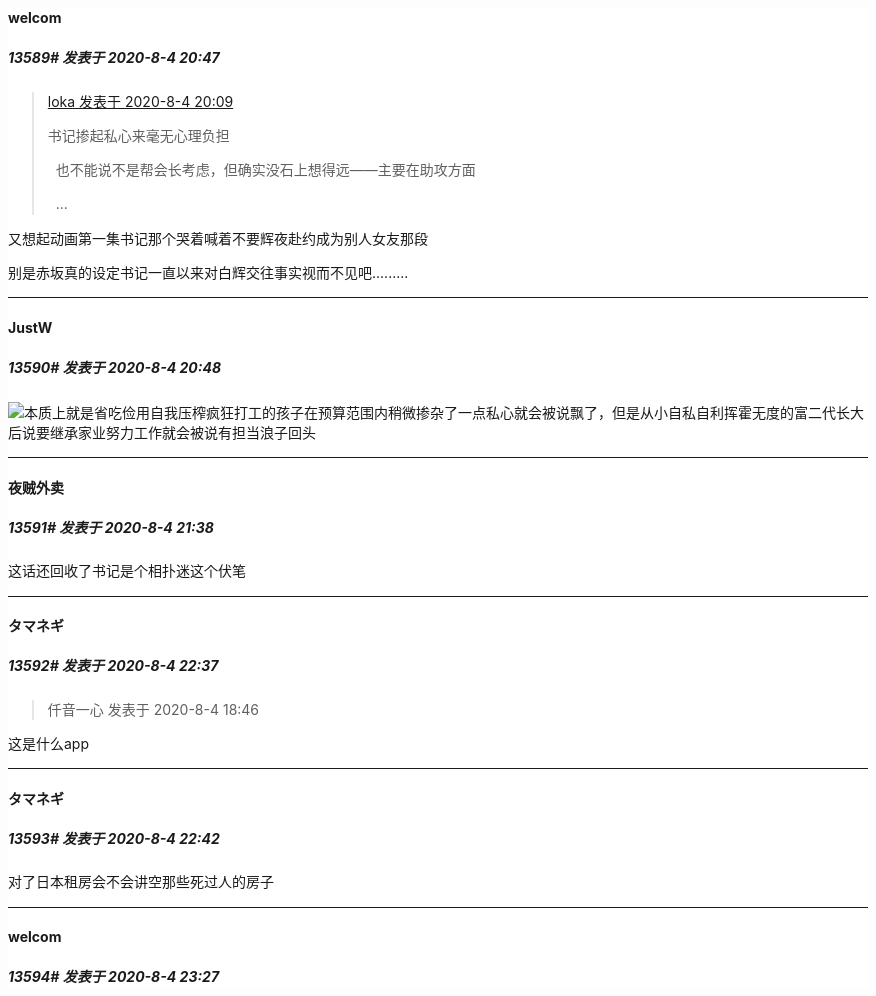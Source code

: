 ####  welcom  
##### 13589#       发表于 2020-8-4 20:47


<blockquote><a href="httphttps://bbs.saraba1st.com/2b/forum.php?mod=redirect&amp;goto=findpost&amp;pid=48317930&amp;ptid=1485855" target="_blank">loka 发表于 2020-8-4 20:09</a>

书记掺起私心来毫无心理负担

  也不能说不是帮会长考虑，但确实没石上想得远——主要在助攻方面

  ...</blockquote>
又想起动画第一集书记那个哭着喊着不要辉夜赴约成为别人女友那段


别是赤坂真的设定书记一直以来对白辉交往事实视而不见吧.........


*****

####  JustW  
##### 13590#       发表于 2020-8-4 20:48


<img src="https://static.saraba1st.com/image/smiley/face2017/037.png" referrerpolicy="no-referrer">本质上就是省吃俭用自我压榨疯狂打工的孩子在预算范围内稍微掺杂了一点私心就会被说飘了，但是从小自私自利挥霍无度的富二代长大后说要继承家业努力工作就会被说有担当浪子回头


*****

####  夜贼外卖  
##### 13591#       发表于 2020-8-4 21:38


这话还回收了书记是个相扑迷这个伏笔


*****

####  タマネギ  
##### 13592#       发表于 2020-8-4 22:37


<blockquote>仟音一心 发表于 2020-8-4 18:46
</blockquote>
这是什么app


*****

####  タマネギ  
##### 13593#       发表于 2020-8-4 22:42


对了日本租房会不会讲空那些死过人的房子


*****

####  welcom  
##### 13594#       发表于 2020-8-4 23:27
